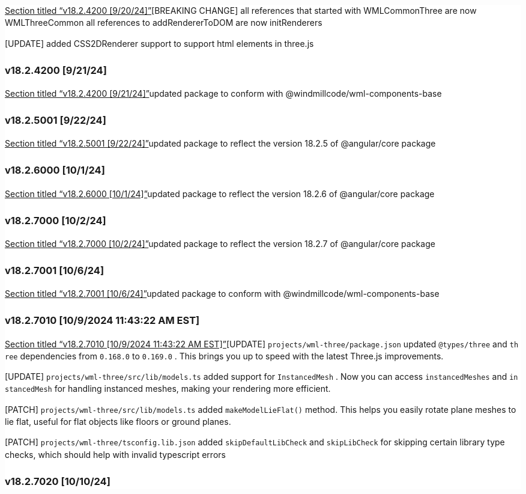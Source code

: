 [Section titled “v18.2.4200 [9/20/24]”](#v1824200-92024)[BREAKING CHANGE] all references that started with WMLCommonThree are now  WMLThreeCommon all references to addRendererToDOM are now initRenderers

[UPDATE] added CSS2DRenderer support to support html elements in three.js



### v18.2.4200 [9/21/24]

[Section titled “v18.2.4200 [9/21/24]”](#v1824200-92124)updated package to conform with @windmillcode/wml-components-base

### v18.2.5001 [9/22/24]

[Section titled “v18.2.5001 [9/22/24]”](#v1825001-92224)updated package to reflect the version  18.2.5 of @angular/core package

### v18.2.6000 [10/1/24]

[Section titled “v18.2.6000 [10/1/24]”](#v1826000-10124)updated package to reflect the version  18.2.6 of @angular/core package

### v18.2.7000 [10/2/24]

[Section titled “v18.2.7000 [10/2/24]”](#v1827000-10224)updated package to reflect the version  18.2.7 of @angular/core package

### v18.2.7001 [10/6/24]

[Section titled “v18.2.7001 [10/6/24]”](#v1827001-10624)updated package to conform with @windmillcode/wml-components-base

### v18.2.7010 [10/9/2024 11:43:22 AM EST]

[Section titled “v18.2.7010 [10/9/2024 11:43:22 AM EST]”](#v1827010-1092024-114322-am-est)[UPDATE] <code dir="auto">projects/wml-three/package.json</code> updated <code dir="auto">@types/three</code> and <code dir="auto">three</code> dependencies from <code dir="auto">0.168.0</code> to <code dir="auto">0.169.0</code> . This brings you up to speed with the latest Three.js improvements.

[UPDATE] <code dir="auto">projects/wml-three/src/lib/models.ts</code> added support for <code dir="auto">InstancedMesh</code> . Now you can access <code dir="auto">instancedMeshes</code> and <code dir="auto">instancedMesh</code> for handling instanced meshes, making your rendering more efficient.

[PATCH] <code dir="auto">projects/wml-three/src/lib/models.ts</code> added <code dir="auto">makeModelLieFlat()</code> method. This helps you easily rotate plane meshes to lie flat, useful for flat objects like floors or ground planes.

[PATCH] <code dir="auto">projects/wml-three/tsconfig.lib.json</code> added <code dir="auto">skipDefaultLibCheck</code> and <code dir="auto">skipLibCheck</code> for skipping certain library type checks, which should help with invalid typescript errors



### v18.2.7020 [10/10/24]

